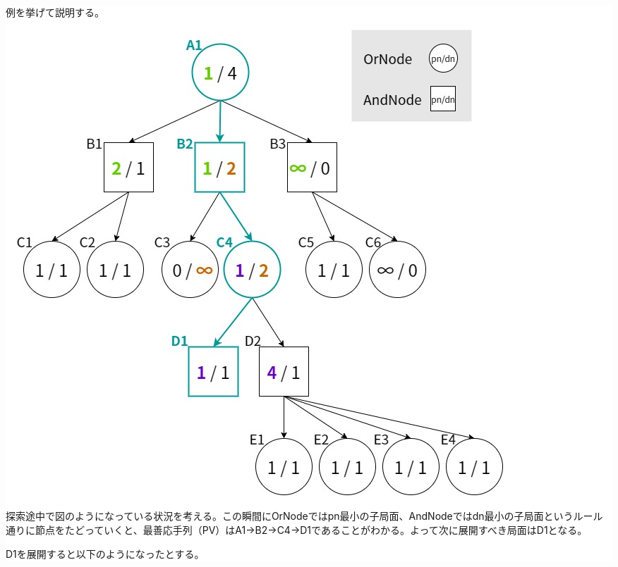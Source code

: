 例を挙げて説明する。

![df-pn探索の途中図](dfpn1-1.jpg)

探索途中で図のようになっている状況を考える。この瞬間にOrNodeではpn最小の子局面、AndNodeではdn最小の子局面というルール通りに節点をたどっていくと、最善応手列（PV）はA1-&gt;B2-&gt;C4-&gt;D1であることがわかる。よって次に展開すべき局面はD1となる。

D1を展開すると以下のようになったとする。
